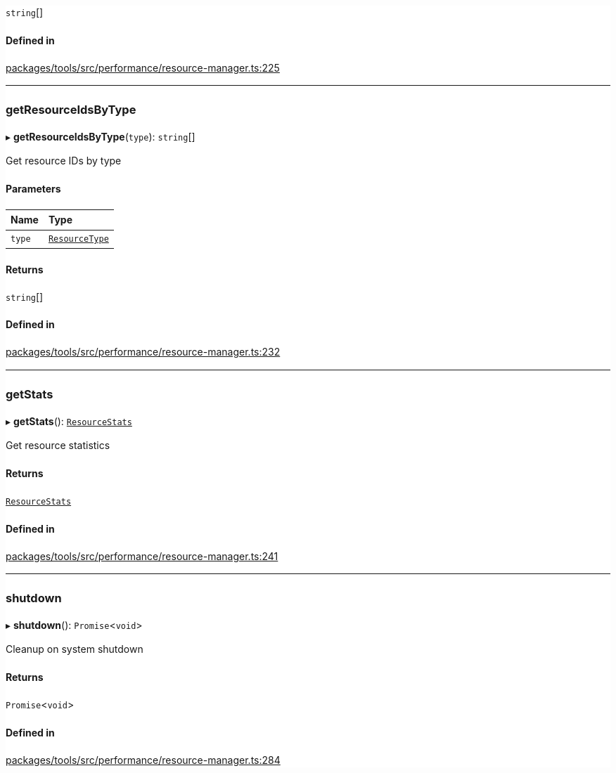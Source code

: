 `string`[]

#### Defined in

[packages/tools/src/performance/resource-manager.ts:225](https://github.com/woojubb/robota/blob/cf184f3e050cee8add4bdfe80fb4ff70f9d0ed40/packages/tools/src/performance/resource-manager.ts#L225)

___

### getResourceIdsByType

▸ **getResourceIdsByType**(`type`): `string`[]

Get resource IDs by type

#### Parameters

| Name | Type |
| :------ | :------ |
| `type` | [`ResourceType`](../modules#resourcetype) |

#### Returns

`string`[]

#### Defined in

[packages/tools/src/performance/resource-manager.ts:232](https://github.com/woojubb/robota/blob/cf184f3e050cee8add4bdfe80fb4ff70f9d0ed40/packages/tools/src/performance/resource-manager.ts#L232)

___

### getStats

▸ **getStats**(): [`ResourceStats`](../interfaces/ResourceStats)

Get resource statistics

#### Returns

[`ResourceStats`](../interfaces/ResourceStats)

#### Defined in

[packages/tools/src/performance/resource-manager.ts:241](https://github.com/woojubb/robota/blob/cf184f3e050cee8add4bdfe80fb4ff70f9d0ed40/packages/tools/src/performance/resource-manager.ts#L241)

___

### shutdown

▸ **shutdown**(): `Promise`\<`void`\>

Cleanup on system shutdown

#### Returns

`Promise`\<`void`\>

#### Defined in

[packages/tools/src/performance/resource-manager.ts:284](https://github.com/woojubb/robota/blob/cf184f3e050cee8add4bdfe80fb4ff70f9d0ed40/packages/tools/src/performance/resource-manager.ts#L284)
